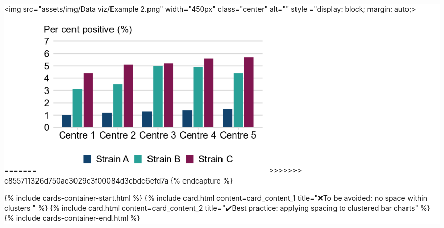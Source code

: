    <img src="assets/img/Data viz/Example 2.png" width="450px" class="center" alt="" style ="display: block; margin: auto;>
   </div>
=======

   <img src="assets/img/data viz/Example 2.png" width="450px" class="center" alt="">
>>>>>>> c855711326d750ae3029c3f00084d3cbdc6efd7a
{% endcapture %}

{% include cards-container-start.html %}
  {% include card.html content=card_content_1 title="❌To be avoided: no space within clusters " %}
  {% include card.html content=card_content_2 title="✔️Best practice: applying spacing to clustered bar charts" %}
{% include cards-container-end.html %}

